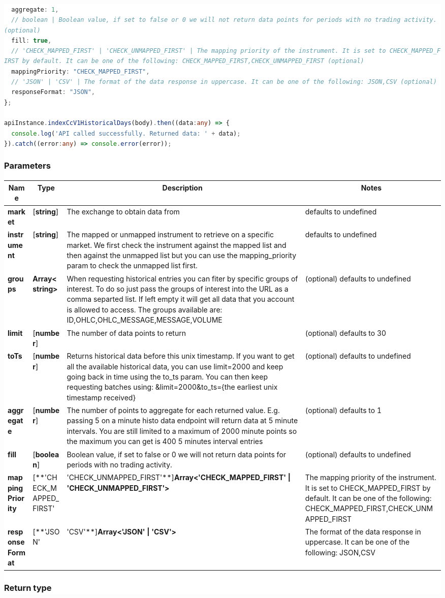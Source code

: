 ```typescript
  aggregate: 1,
  // boolean | Boolean value, if set to false or 0 we will not return data points for periods with no trading activity. (optional)
  fill: true,
  // 'CHECK_MAPPED_FIRST' | 'CHECK_UNMAPPED_FIRST' | The mapping priority of the instrument. It is set to CHECK_MAPPED_FIRST by default. It can be one of the following: CHECK_MAPPED_FIRST,CHECK_UNMAPPED_FIRST (optional)
  mappingPriority: "CHECK_MAPPED_FIRST",
  // 'JSON' | 'CSV' | The format of the data response in uppercase. It can be one of the following: JSON,CSV (optional)
  responseFormat: "JSON",
};

apiInstance.indexCcV1HistoricalDays(body).then((data:any) => {
  console.log('API called successfully. Returned data: ' + data);
}).catch((error:any) => console.error(error));
```


### Parameters

Name | Type | Description  | Notes
------------- | ------------- | ------------- | -------------
 **market** | [**string**] | The exchange to obtain data from | defaults to undefined
 **instrument** | [**string**] | The mapped or unmapped instrument to retrieve on a specific market. We first check the instrument against the mapped list and then against the unmapped list          but you can use the mapping_priority param to check the unmapped list first. | defaults to undefined
 **groups** | **Array&lt;string&gt;** | When requesting historical entries you can fiter by specific groups of interest. To do so just pass the groups of interest into the URL as a comma separted list. If left empty it will get all data that you account is allowed to access. The groups available are: ID,OHLC,OHLC_MESSAGE,MESSAGE,VOLUME | (optional) defaults to undefined
 **limit** | [**number**] | The number of data points to return | (optional) defaults to 30
 **toTs** | [**number**] | Returns historical data before this unix timestamp. If you want to get all the available historical data, you can use limit&#x3D;2000 and keep going back in time using the to_ts param. You can then keep requesting batches using: &amp;limit&#x3D;2000&amp;to_ts&#x3D;{the earliest unix timestamp received} | (optional) defaults to undefined
 **aggregate** | [**number**] | The number of points to aggregate for each returned value. E.g. passing 5 on a minute histo data endpoint will return data at 5 minute intervals. You are still limited to a maximum of 2000 minute points so the maximum you can get is 400 5 minutes interval entries | (optional) defaults to 1
 **fill** | [**boolean**] | Boolean value, if set to false or 0 we will not return data points for periods with no trading activity. | (optional) defaults to undefined
 **mappingPriority** | [**&#39;CHECK_MAPPED_FIRST&#39; | &#39;CHECK_UNMAPPED_FIRST&#39;**]**Array<&#39;CHECK_MAPPED_FIRST&#39; &#124; &#39;CHECK_UNMAPPED_FIRST&#39;>** | The mapping priority of the instrument. It is set to CHECK_MAPPED_FIRST by default. It can be one of the following: CHECK_MAPPED_FIRST,CHECK_UNMAPPED_FIRST | (optional) defaults to 'CHECK_MAPPED_FIRST'
 **responseFormat** | [**&#39;JSON&#39; | &#39;CSV&#39;**]**Array<&#39;JSON&#39; &#124; &#39;CSV&#39;>** | The format of the data response in uppercase. It can be one of the following: JSON,CSV | (optional) defaults to 'JSON'


### Return type

